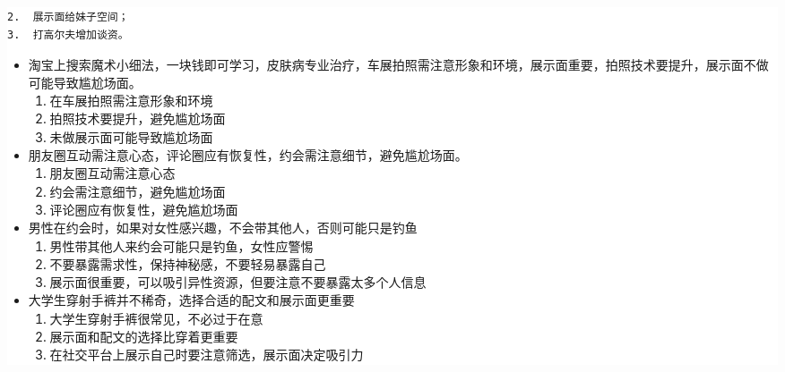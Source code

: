     2.  展示面给妹子空间；
    3.  打高尔夫增加谈资。
-   淘宝上搜索魔术小细法，一块钱即可学习，皮肤病专业治疗，车展拍照需注意形象和环境，展示面重要，拍照技术要提升，展示面不做可能导致尴尬场面。
    1.  在车展拍照需注意形象和环境
    2.  拍照技术要提升，避免尴尬场面
    3.  未做展示面可能导致尴尬场面
-   朋友圈互动需注意心态，评论圈应有恢复性，约会需注意细节，避免尴尬场面。
    1.  朋友圈互动需注意心态
    2.  约会需注意细节，避免尴尬场面
    3.  评论圈应有恢复性，避免尴尬场面
-   男性在约会时，如果对女性感兴趣，不会带其他人，否则可能只是钓鱼
    1.  男性带其他人来约会可能只是钓鱼，女性应警惕
    2.  不要暴露需求性，保持神秘感，不要轻易暴露自己
    3.  展示面很重要，可以吸引异性资源，但要注意不要暴露太多个人信息
-   大学生穿射手裤并不稀奇，选择合适的配文和展示面更重要
    1.  大学生穿射手裤很常见，不必过于在意
    2.  展示面和配文的选择比穿着更重要
    3.  在社交平台上展示自己时要注意筛选，展示面决定吸引力